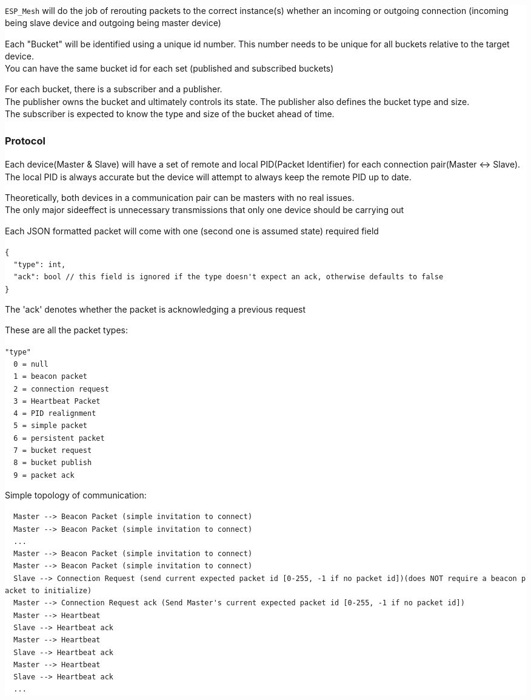 ```ESP_Mesh``` will do the job of rerouting packets to the correct instance(s) whether an incoming or outgoing connection (incoming being slave device and outgoing being master device)

Each "Bucket" will be identified using a unique id number. This number needs to be unique for all buckets relative to the target device.\
You can have the same bucket id for each set (published and subscribed buckets)

For each bucket, there is a subscriber and a publisher.\
The publisher owns the bucket and ultimately controls its state. The publisher also defines the bucket type and size.\
The subscriber is expected to know the type and size of the bucket ahead of time.

### Protocol

Each device(Master & Slave) will have a set of remote and local PID(Packet Identifier) for each connection pair(Master <-> Slave).\
The local PID is always accurate but the device will attempt to always keep the remote PID up to date.

Theoretically, both devices in a communication pair can be masters with no real issues.\
The only major sideeffect is unnecessary transmissions that only one device should be carrying out

Each JSON formatted packet will come with one (second one is assumed state) required field

```
{
  "type": int,
  "ack": bool // this field is ignored if the type doesn't expect an ack, otherwise defaults to false
}
```
The 'ack' denotes whether the packet is acknowledging a previous request

These are all the packet types:
```
"type"
  0 = null
  1 = beacon packet
  2 = connection request
  3 = Heartbeat Packet
  4 = PID realignment
  5 = simple packet
  6 = persistent packet
  7 = bucket request
  8 = bucket publish
  9 = packet ack
```
Simple topology of communication:
```
  Master --> Beacon Packet (simple invitation to connect)
  Master --> Beacon Packet (simple invitation to connect)
  ...
  Master --> Beacon Packet (simple invitation to connect)
  Master --> Beacon Packet (simple invitation to connect)
  Slave --> Connection Request (send current expected packet id [0-255, -1 if no packet id])(does NOT require a beacon packet to initialize)
  Master --> Connection Request ack (Send Master's current expected packet id [0-255, -1 if no packet id])
  Master --> Heartbeat
  Slave --> Heartbeat ack
  Master --> Heartbeat
  Slave --> Heartbeat ack
  Master --> Heartbeat
  Slave --> Heartbeat ack
  ...
```

```
